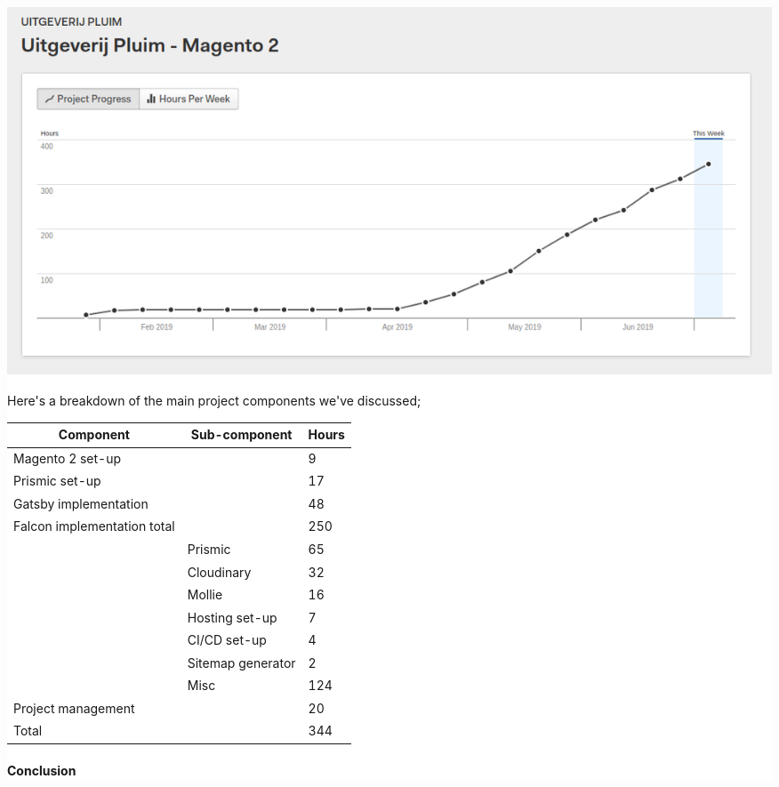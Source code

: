 !['Project time graph'](../../assets/images/blogs/falcon/project-graph.png)

Here's a breakdown of the main project components we've discussed;

| Component  |  Sub-component | Hours  |
|---|---|---|
| Magento 2 set-up  | | 9  |
| Prismic set-up  | | 17 |
| Gatsby implementation  | | 48  |
| Falcon implementation total |   | 250 |
| | Prismic | 65 | 
| | Cloudinary | 32 |
| | Mollie | 16 |
| | Hosting set-up | 7 |
| | CI/CD set-up | 4 |
| | Sitemap generator | 2 |
| | Misc | 124 |
| Project management | | 20 |
| Total | | 344 |

#### Conclusion
